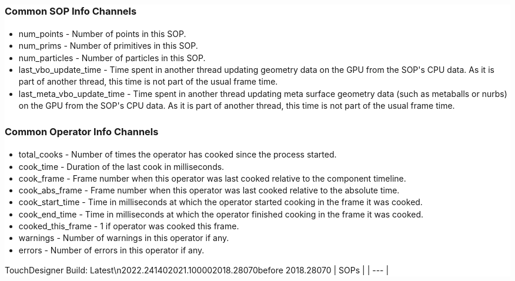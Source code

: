 ### Common SOP Info Channels
* num\_points - Number of points in this SOP.
* num\_prims - Number of primitives in this SOP.
* num\_particles - Number of particles in this SOP.
* last\_vbo\_update\_time - Time spent in another thread updating geometry data on the GPU from the SOP's CPU data. As it is part of another thread, this time is not part of the usual frame time.
* last\_meta\_vbo\_update\_time - Time spent in another thread updating meta surface geometry data (such as metaballs or nurbs) on the GPU from the SOP's CPU data. As it is part of another thread, this time is not part of the usual frame time.
### Common Operator Info Channels
* total\_cooks - Number of times the operator has cooked since the process started.
* cook\_time - Duration of the last cook in milliseconds.
* cook\_frame - Frame number when this operator was last cooked relative to the component timeline.
* cook\_abs\_frame - Frame number when this operator was last cooked relative to the absolute time.
* cook\_start\_time - Time in milliseconds at which the operator started cooking in the frame it was cooked.
* cook\_end\_time - Time in milliseconds at which the operator finished cooking in the frame it was cooked.
* cooked\_this\_frame - 1 if operator was cooked this frame.
* warnings - Number of warnings in this operator if any.
* errors - Number of errors in this operator if any.
  
TouchDesigner Build: Latest\n2022.241402021.100002018.28070before 2018.28070
| SOPs |
| --- |